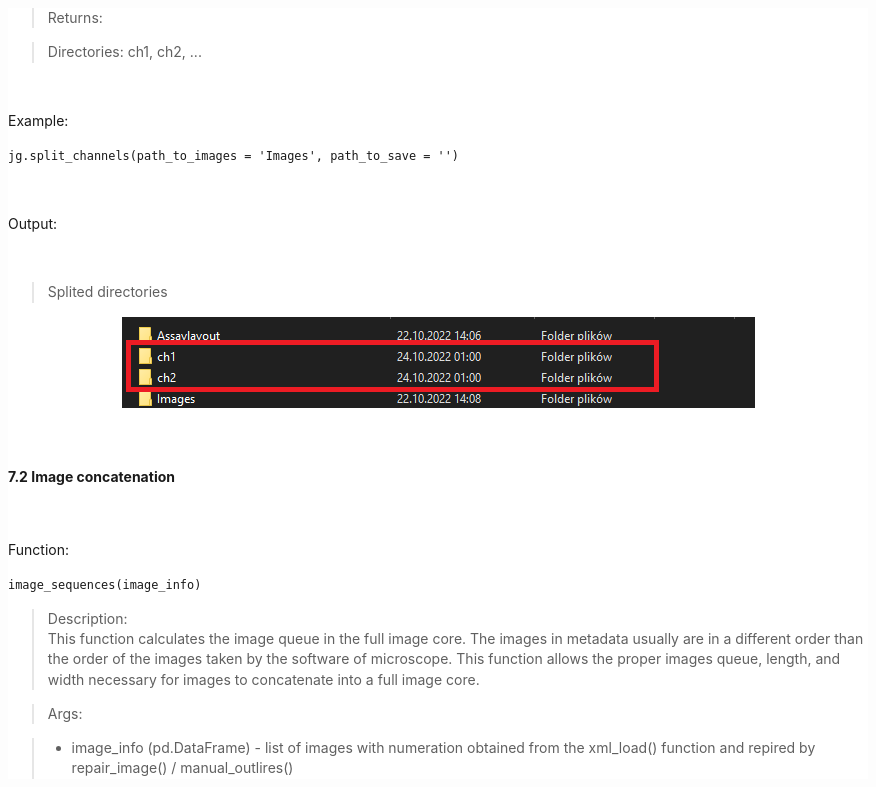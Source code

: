 > Returns:

  > Directories: ch1, ch2, ...


<br />


Example:

```
jg.split_channels(path_to_images = 'Images', path_to_save = '')
```

<br />

Output:


<br />

> Splited directories

<p align="center">
<img  src="https://raw.githubusercontent.com/jkubis96/JIMG/v.2.0.0/fig/channel_split.bmp" alt="drawing" />
</p>


<br />




#### 7.2 Image concatenation <a id="concatenation-code"></a>



<br />

Function:

```
image_sequences(image_info)
```

> Description:\
  This function calculates the image queue in the full image core.
  The images in metadata usually are in a different order than the order of the images taken by the software of microscope.
  This function allows the proper images queue, length, and width necessary for images to concatenate into a full image core.
    
    
> Args:

  > * image_info (pd.DataFrame) - list of images with numeration obtained from the xml_load() function and repired by repair_image() / manual_outlires()
